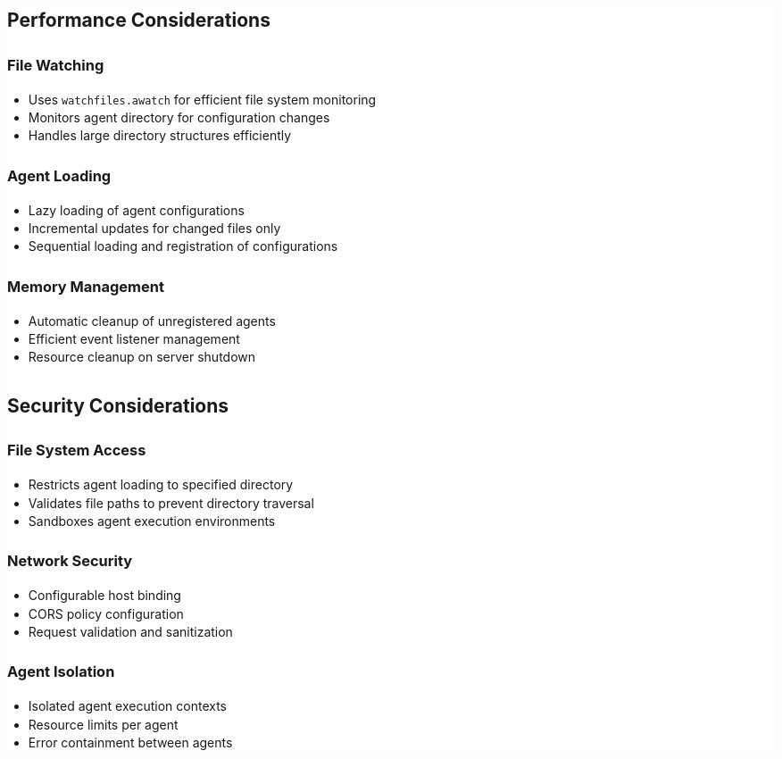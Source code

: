 ## Performance Considerations

### File Watching

- Uses `watchfiles.awatch` for efficient file system monitoring
- Monitors agent directory for configuration changes
- Handles large directory structures efficiently

### Agent Loading

- Lazy loading of agent configurations
- Incremental updates for changed files only
- Sequential loading and registration of configurations

### Memory Management

- Automatic cleanup of unregistered agents
- Efficient event listener management
- Resource cleanup on server shutdown

## Security Considerations

### File System Access

- Restricts agent loading to specified directory
- Validates file paths to prevent directory traversal
- Sandboxes agent execution environments

### Network Security

- Configurable host binding
- CORS policy configuration
- Request validation and sanitization

### Agent Isolation

- Isolated agent execution contexts
- Resource limits per agent
- Error containment between agents